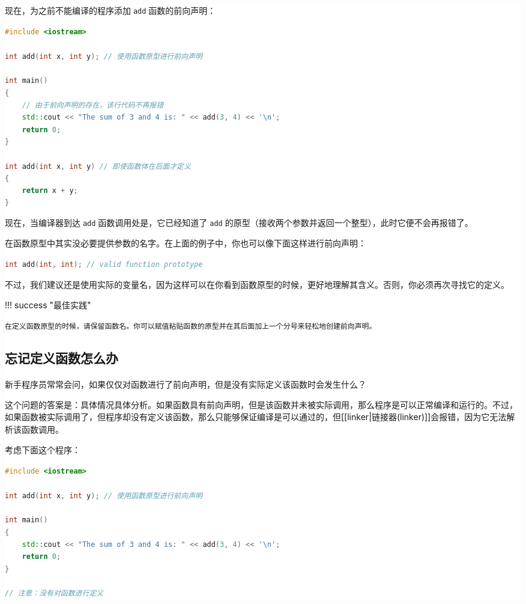 现在，为之前不能编译的程序添加 `add` 函数的前向声明：

```cpp hl_lines="3 8" 
#include <iostream>

int add(int x, int y); // 使用函数原型进行前向声明

int main()
{
    // 由于前向声明的存在，该行代码不再报错
    std::cout << "The sum of 3 and 4 is: " << add(3, 4) << '\n'; 
    return 0;
}

int add(int x, int y) // 即使函数体在后面才定义
{
    return x + y;
}
```

现在，当编译器到达 `add` 函数调用处是，它已经知道了 `add` 的原型（接收两个参数并返回一个整型），此时它便不会再报错了。

在函数原型中其实没必要提供参数的名字。在上面的例子中，你也可以像下面这样进行前向声明：

```cpp
int add(int, int); // valid function prototype
```

不过，我们建议还是使用实际的变量名，因为这样可以在你看到函数原型的时候，更好地理解其含义。否则，你必须再次寻找它的定义。

!!! success "最佳实践"

    在定义函数原型的时候，请保留函数名。你可以赋值粘贴函数的原型并在其后面加上一个分号来轻松地创建前向声明。

## 忘记定义函数怎么办

新手程序员常常会问，如果仅仅对函数进行了前向声明，但是没有实际定义该函数时会发生什么？

这个问题的答案是：具体情况具体分析。如果函数具有前向声明，但是该函数并未被实际调用，那么程序是可以正常编译和运行的。不过，如果函数被实际调用了，但程序却没有定义该函数，那么只能够保证编译是可以通过的，但[[linker|链接器(linker)]]会报错，因为它无法解析该函数调用。

考虑下面这个程序：

```cpp
#include <iostream>

int add(int x, int y); // 使用函数原型进行前向声明

int main()
{
    std::cout << "The sum of 3 and 4 is: " << add(3, 4) << '\n';
    return 0;
}

// 注意：没有对函数进行定义
```
